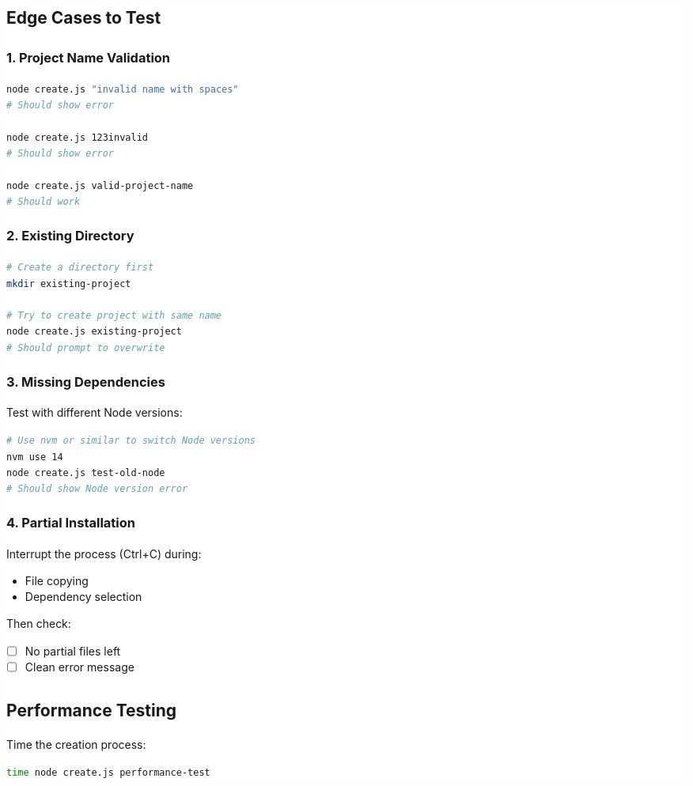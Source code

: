 ## Edge Cases to Test

### 1. Project Name Validation

```bash
node create.js "invalid name with spaces"
# Should show error

node create.js 123invalid
# Should show error

node create.js valid-project-name
# Should work
```

### 2. Existing Directory

```bash
# Create a directory first
mkdir existing-project

# Try to create project with same name
node create.js existing-project
# Should prompt to overwrite
```

### 3. Missing Dependencies

Test with different Node versions:
```bash
# Use nvm or similar to switch Node versions
nvm use 14
node create.js test-old-node
# Should show Node version error
```

### 4. Partial Installation

Interrupt the process (Ctrl+C) during:
- File copying
- Dependency selection

Then check:
- [ ] No partial files left
- [ ] Clean error message

## Performance Testing

Time the creation process:

```bash
time node create.js performance-test
```
